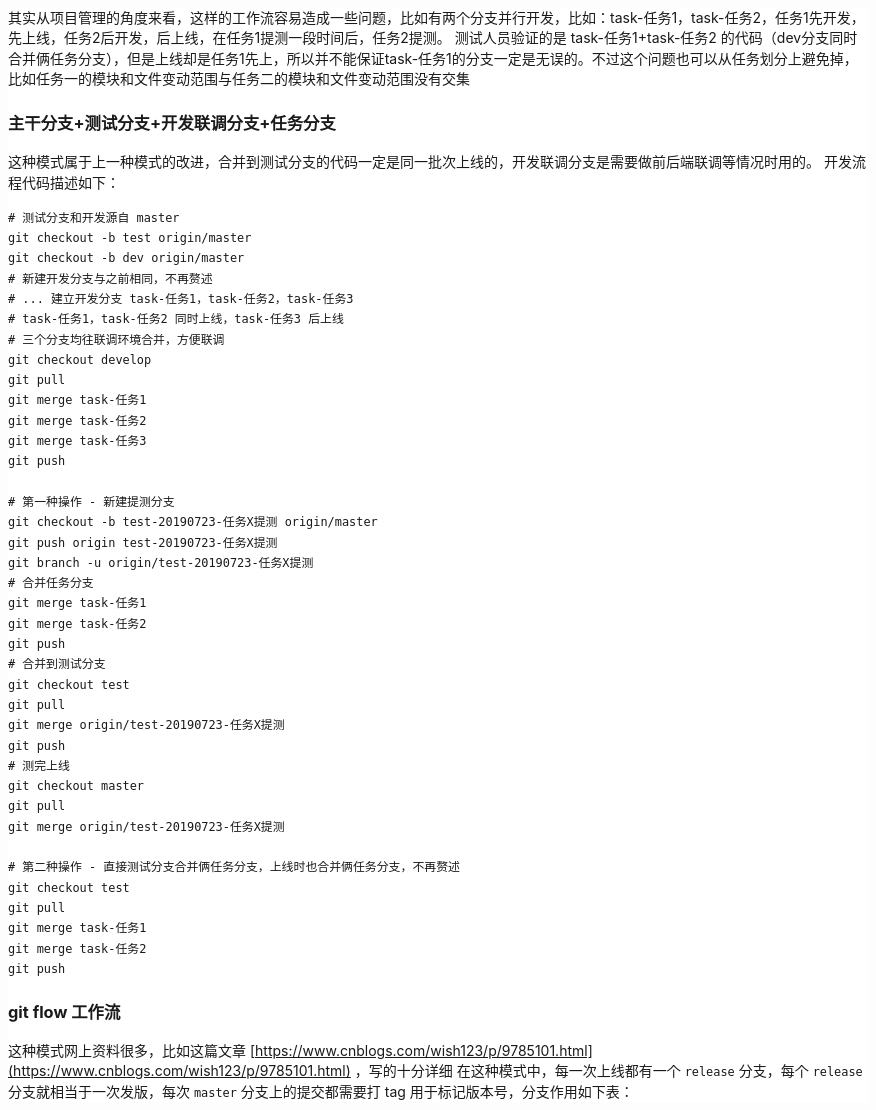 其实从项目管理的角度来看，这样的工作流容易造成一些问题，比如有两个分支并行开发，比如：task-任务1，task-任务2，任务1先开发，先上线，任务2后开发，后上线，在任务1提测一段时间后，任务2提测。 测试人员验证的是 task-任务1+task-任务2 的代码（dev分支同时合并俩任务分支），但是上线却是任务1先上，所以并不能保证task-任务1的分支一定是无误的。不过这个问题也可以从任务划分上避免掉，比如任务一的模块和文件变动范围与任务二的模块和文件变动范围没有交集

### 主干分支+测试分支+开发联调分支+任务分支

这种模式属于上一种模式的改进，合并到测试分支的代码一定是同一批次上线的，开发联调分支是需要做前后端联调等情况时用的。 开发流程代码描述如下：

```shell
# 测试分支和开发源自 master
git checkout -b test origin/master
git checkout -b dev origin/master
# 新建开发分支与之前相同，不再赘述
# ... 建立开发分支 task-任务1，task-任务2，task-任务3
# task-任务1，task-任务2 同时上线，task-任务3 后上线
# 三个分支均往联调环境合并，方便联调
git checkout develop
git pull
git merge task-任务1
git merge task-任务2
git merge task-任务3
git push

# 第一种操作 - 新建提测分支
git checkout -b test-20190723-任务X提测 origin/master
git push origin test-20190723-任务X提测
git branch -u origin/test-20190723-任务X提测
# 合并任务分支
git merge task-任务1
git merge task-任务2
git push
# 合并到测试分支
git checkout test
git pull
git merge origin/test-20190723-任务X提测
git push
# 测完上线
git checkout master
git pull
git merge origin/test-20190723-任务X提测

# 第二种操作 - 直接测试分支合并俩任务分支，上线时也合并俩任务分支，不再赘述
git checkout test
git pull
git merge task-任务1
git merge task-任务2
git push
```

### git flow 工作流

这种模式网上资料很多，比如这篇文章 [https://www.cnblogs.com/wish123/p/9785101.html](https://www.cnblogs.com/wish123/p/9785101.html) ，写的十分详细 在这种模式中，每一次上线都有一个 `release` 分支，每个 `release` 分支就相当于一次发版，每次 `master` 分支上的提交都需要打 tag 用于标记版本号，分支作用如下表：
